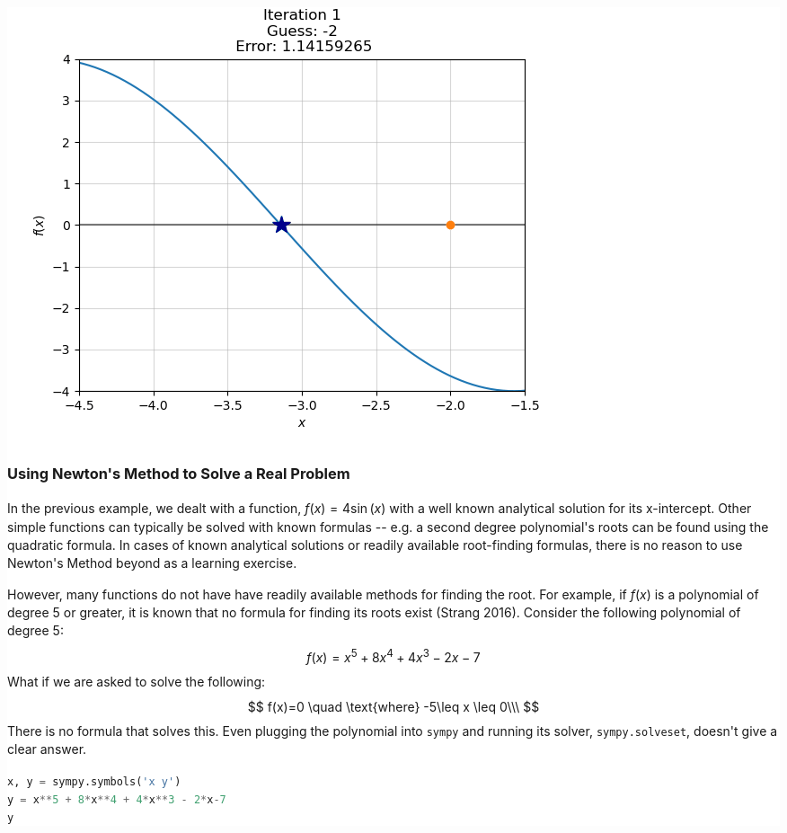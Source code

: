 ![gif](newton_iterations.gif?8 "gif")

### Using Newton's Method to Solve a Real Problem
In the previous example, we dealt with a function, $f(x) = 4\sin(x)$ with a well known analytical solution for its x-intercept. Other simple functions can typically be solved with known formulas -- e.g. a second degree polynomial's roots can be found using the quadratic formula. In cases of known analytical solutions or readily available root-finding formulas, there is no reason to use Newton's Method beyond as a learning exercise.  

However, many functions do not have have readily available methods for finding the root. For example, if $f(x)$ is a polynomial of degree 5 or greater, it is known that no formula for finding its roots exist (Strang 2016). Consider the following polynomial of degree 5:
$$
f(x) =x^{5} + 8 x^{4} + 4 x^{3} - 2 x - 7
$$
What if we are asked to solve the following:
$$
f(x)=0 \quad \text{where} -5\leq x \leq 0\\\
$$
There is no formula that solves this. Even plugging the polynomial into `sympy` and running its solver, `sympy.solveset`, doesn't give a clear answer.


```python
x, y = sympy.symbols('x y')
y = x**5 + 8*x**4 + 4*x**3 - 2*x-7
y

```
